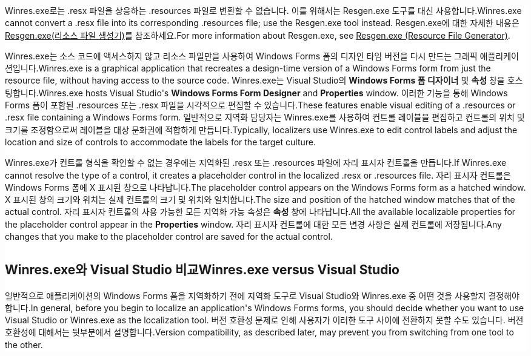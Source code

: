 <span data-ttu-id="601c6-132">Winres.exe로는 .resx 파일을 상응하는 .resources 파일로 변환할 수 없습니다. 이를 위해서는 Resgen.exe 도구를 대신 사용합니다.</span><span class="sxs-lookup"><span data-stu-id="601c6-132">Winres.exe cannot convert a .resx file into its corresponding .resources file; use the Resgen.exe tool instead.</span></span> <span data-ttu-id="601c6-133">Resgen.exe에 대한 자세한 내용은 [Resgen.exe(리소스 파일 생성기)](resgen-exe-resource-file-generator.md)를 참조하세요.</span><span class="sxs-lookup"><span data-stu-id="601c6-133">For more information about Resgen.exe, see [Resgen.exe (Resource File Generator)](resgen-exe-resource-file-generator.md).</span></span>

<span data-ttu-id="601c6-134">Winres.exe는 소스 코드에 액세스하지 않고 리소스 파일만을 사용하여 Windows Forms 폼의 디자인 타임 버전을 다시 만드는 그래픽 애플리케이션입니다.</span><span class="sxs-lookup"><span data-stu-id="601c6-134">Winres.exe is a graphical application that recreates a design-time version of a Windows Forms form from just the resource file, without having access to the source code.</span></span> <span data-ttu-id="601c6-135">Winres.exe는 Visual Studio의 **Windows Forms 폼 디자이너** 및 **속성** 창을 호스팅합니다.</span><span class="sxs-lookup"><span data-stu-id="601c6-135">Winres.exe hosts Visual Studio's **Windows Forms Form Designer** and **Properties** window.</span></span> <span data-ttu-id="601c6-136">이러한 기능을 통해 Windows Forms 폼이 포함된 .resources 또는 .resx 파일을 시각적으로 편집할 수 있습니다.</span><span class="sxs-lookup"><span data-stu-id="601c6-136">These features enable visual editing of a .resources or .resx file containing a Windows Forms form.</span></span> <span data-ttu-id="601c6-137">일반적으로 지역화 담당자는 Winres.exe를 사용하여 컨트롤 레이블을 편집하고 컨트롤의 위치 및 크기를 조정함으로써 레이블을 대상 문화권에 적합하게 만듭니다.</span><span class="sxs-lookup"><span data-stu-id="601c6-137">Typically, localizers use Winres.exe to edit control labels and adjust the location and size of controls to accommodate the labels for the target culture.</span></span>

<span data-ttu-id="601c6-138">Winres.exe가 컨트롤 형식을 확인할 수 없는 경우에는 지역화된 .resx 또는 .resources 파일에 자리 표시자 컨트롤을 만듭니다.</span><span class="sxs-lookup"><span data-stu-id="601c6-138">If Winres.exe cannot resolve the type of a control, it creates a placeholder control in the localized .resx or .resources file.</span></span> <span data-ttu-id="601c6-139">자리 표시자 컨트롤은 Windows Forms 폼에 X 표시된 창으로 나타납니다.</span><span class="sxs-lookup"><span data-stu-id="601c6-139">The placeholder control appears on the Windows Forms form as a hatched window.</span></span> <span data-ttu-id="601c6-140">X 표시된 창의 크기와 위치는 실제 컨트롤의 크기 및 위치와 일치합니다.</span><span class="sxs-lookup"><span data-stu-id="601c6-140">The size and position of the hatched window matches that of the actual control.</span></span> <span data-ttu-id="601c6-141">자리 표시자 컨트롤의 사용 가능한 모든 지역화 가능 속성은 **속성** 창에 나타납니다.</span><span class="sxs-lookup"><span data-stu-id="601c6-141">All the available localizable properties for the placeholder control appear in the **Properties** window.</span></span> <span data-ttu-id="601c6-142">자리 표시자 컨트롤에 대한 모든 변경 사항은 실제 컨트롤에 저장됩니다.</span><span class="sxs-lookup"><span data-stu-id="601c6-142">Any changes that you make to the placeholder control are saved for the actual control.</span></span>

## <a name="winresexe-versus-visual-studio"></a><span data-ttu-id="601c6-143">Winres.exe와 Visual Studio 비교</span><span class="sxs-lookup"><span data-stu-id="601c6-143">Winres.exe versus Visual Studio</span></span>

<span data-ttu-id="601c6-144">일반적으로 애플리케이션의 Windows Forms 폼을 지역화하기 전에 지역화 도구로 Visual Studio와 Winres.exe 중 어떤 것을 사용할지 결정해야 합니다.</span><span class="sxs-lookup"><span data-stu-id="601c6-144">In general, before you begin to localize an application's Windows Forms forms, you should decide whether you want to use Visual Studio or Winres.exe as the localization tool.</span></span> <span data-ttu-id="601c6-145">버전 호환성 문제로 인해 사용자가 이러한 도구 사이에 전환하지 못할 수도 있습니다. 버전 호환성에 대해서는 뒷부분에서 설명합니다.</span><span class="sxs-lookup"><span data-stu-id="601c6-145">Version compatibility, as described later, may prevent you from switching from one tool to the other.</span></span>
